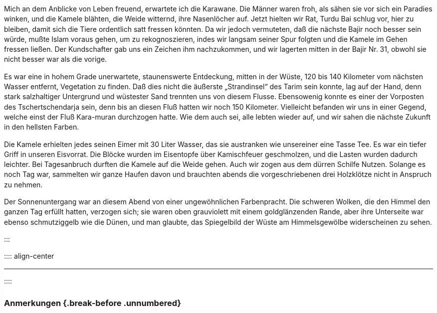 Mich an dem Anblicke von Leben freuend, erwartete ich die Karawane. Die Männer
waren froh, als sähen sie vor sich ein Paradies winken, und die Kamele blähten,
die Weide witternd, ihre Nasenlöcher auf. Jetzt hielten wir Rat, Turdu Bai
schlug vor, hier zu bleiben, damit sich die Tiere ordentlich satt fressen
könnten. Da wir jedoch vermuteten,  daß die nächste Bajir noch besser sein
würde, mußte Islam voraus gehen, um zu rekognoszieren, indes wir langsam seiner
Spur folgten und die Kamele im Gehen fressen ließen. Der Kundschafter gab uns
ein Zeichen ihm nachzukommen, und wir lagerten mitten in der Bajir Nr. 31,
obwohl sie nicht besser war als die vorige.

Es war eine in hohem Grade unerwartete, staunenswerte Entdeckung, mitten in der
Wüste, 120 bis 140 Kilometer vom nächsten Wasser entfernt, Vegetation zu finden.
Daß dies nicht die äußerste „Strandinsel“ des Tarim sein konnte, lag auf der
Hand, denn stark salzhaltiger Untergrund und wüstester Sand trennten uns von
diesem Flusse. Ebensowenig konnte es einer der Vorposten des Tschertschendarja
sein, denn bis an diesen Fluß hatten wir noch 150 Kilometer. Vielleicht befanden
wir uns in einer Gegend, welche einst der Fluß Kara-muran durchzogen hatte. Wie
dem auch sei, alle lebten wieder auf, und wir sahen die nächste Zukunft in den
hellsten Farben.

Die Kamele erhielten jedes seinen Eimer mit 30 Liter Wasser, das sie austranken
wie unsereiner eine Tasse Tee. Es war ein tiefer Griff in unseren Eisvorrat. Die
Blöcke wurden im Eisentopfe über Kamischfeuer geschmolzen, und die Lasten wurden
dadurch leichter. Bei Tagesanbruch durften die Kamele auf die Weide gehen. Auch
wir zogen aus dem dürren Schilfe Nutzen. Solange es noch Tag war, sammelten wir
ganze Haufen davon und brauchten abends die vorgeschriebenen drei Holzklötze
nicht in Anspruch zu nehmen.

Der Sonnenuntergang war an diesem Abend von einer ungewöhnlichen Farbenpracht.
Die schweren Wolken, die den Himmel den ganzen Tag erfüllt hatten, verzogen
sich; sie waren oben grauviolett mit einem goldglänzenden Rande, aber ihre
Unterseite war ebenso schmutziggelb wie die Dünen, und man glaubte, das
Spiegelbild der Wüste am Himmelsgewölbe widerscheinen zu sehen.

:::

:::: align-center
****
::::

### **Anmerkungen** {.break-before .unnumbered}


